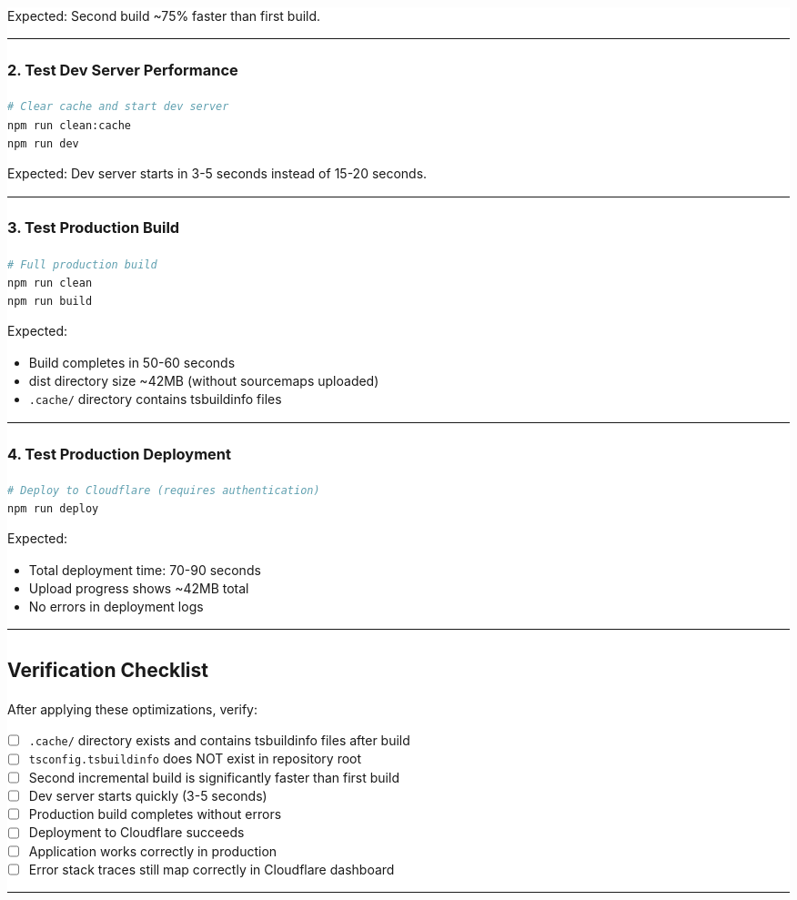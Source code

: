 Expected: Second build ~75% faster than first build.

---

### 2. Test Dev Server Performance

```bash
# Clear cache and start dev server
npm run clean:cache
npm run dev
```

Expected: Dev server starts in 3-5 seconds instead of 15-20 seconds.

---

### 3. Test Production Build

```bash
# Full production build
npm run clean
npm run build
```

Expected:
- Build completes in 50-60 seconds
- dist directory size ~42MB (without sourcemaps uploaded)
- `.cache/` directory contains tsbuildinfo files

---

### 4. Test Production Deployment

```bash
# Deploy to Cloudflare (requires authentication)
npm run deploy
```

Expected:
- Total deployment time: 70-90 seconds
- Upload progress shows ~42MB total
- No errors in deployment logs

---

## Verification Checklist

After applying these optimizations, verify:

- [ ] `.cache/` directory exists and contains tsbuildinfo files after build
- [ ] `tsconfig.tsbuildinfo` does NOT exist in repository root
- [ ] Second incremental build is significantly faster than first build
- [ ] Dev server starts quickly (3-5 seconds)
- [ ] Production build completes without errors
- [ ] Deployment to Cloudflare succeeds
- [ ] Application works correctly in production
- [ ] Error stack traces still map correctly in Cloudflare dashboard

---